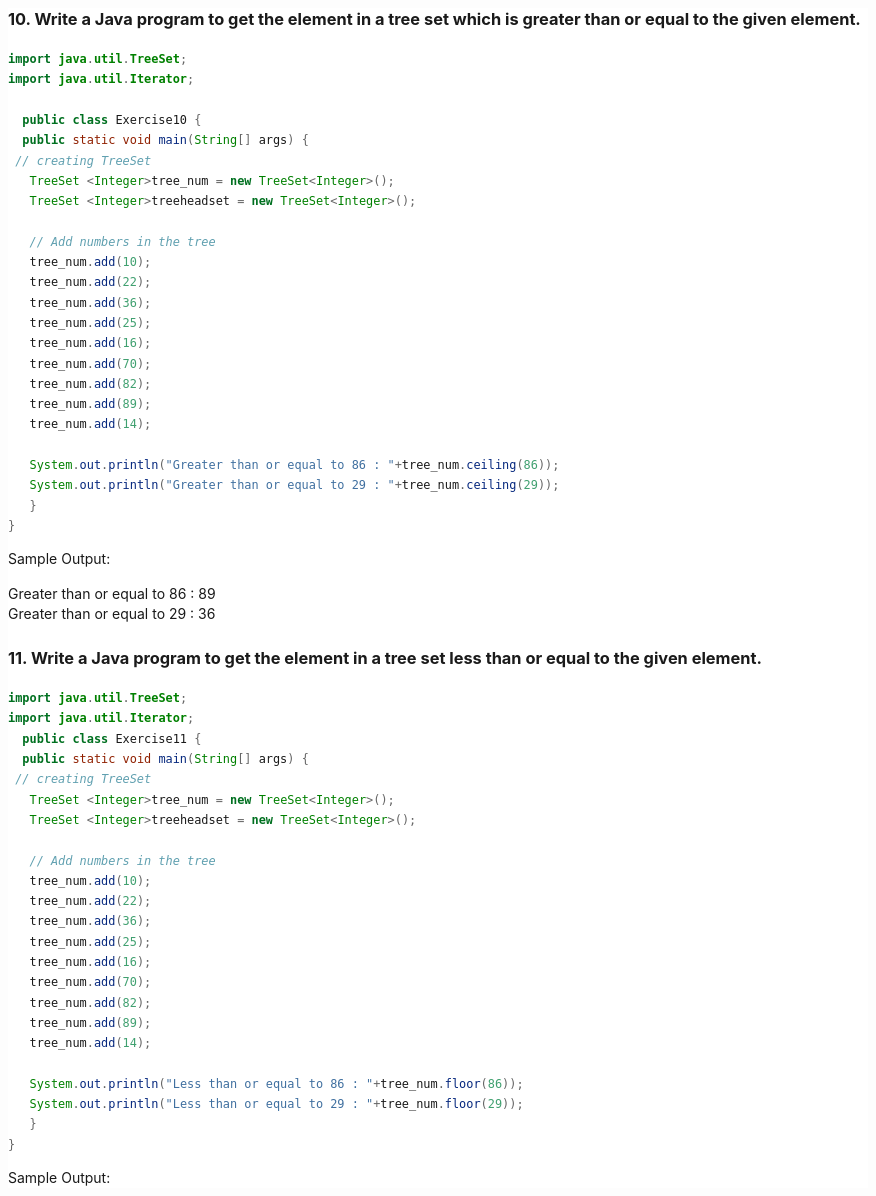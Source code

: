 ### 10. Write a Java program to get the element in a tree set which is greater than or equal to the given element.
```java
import java.util.TreeSet;
import java.util.Iterator;

  public class Exercise10 {
  public static void main(String[] args) {
 // creating TreeSet 
   TreeSet <Integer>tree_num = new TreeSet<Integer>();
   TreeSet <Integer>treeheadset = new TreeSet<Integer>();
     
   // Add numbers in the tree
   tree_num.add(10);
   tree_num.add(22);
   tree_num.add(36);
   tree_num.add(25);
   tree_num.add(16);
   tree_num.add(70);
   tree_num.add(82);
   tree_num.add(89);
   tree_num.add(14);
   
   System.out.println("Greater than or equal to 86 : "+tree_num.ceiling(86));
   System.out.println("Greater than or equal to 29 : "+tree_num.ceiling(29));
   }    
}
```
Sample Output:

Greater than or equal to 86 : 89                                       
Greater than or equal to 29 : 36

### 11. Write a Java program to get the element in a tree set less than or equal to the given element.
```java
import java.util.TreeSet;
import java.util.Iterator;
  public class Exercise11 {
  public static void main(String[] args) {
 // creating TreeSet 
   TreeSet <Integer>tree_num = new TreeSet<Integer>();
   TreeSet <Integer>treeheadset = new TreeSet<Integer>();
     
   // Add numbers in the tree
   tree_num.add(10);
   tree_num.add(22);
   tree_num.add(36);
   tree_num.add(25);
   tree_num.add(16);
   tree_num.add(70);
   tree_num.add(82);
   tree_num.add(89);
   tree_num.add(14);
   
   System.out.println("Less than or equal to 86 : "+tree_num.floor(86));
   System.out.println("Less than or equal to 29 : "+tree_num.floor(29));
   }    
}
```
Sample Output:
